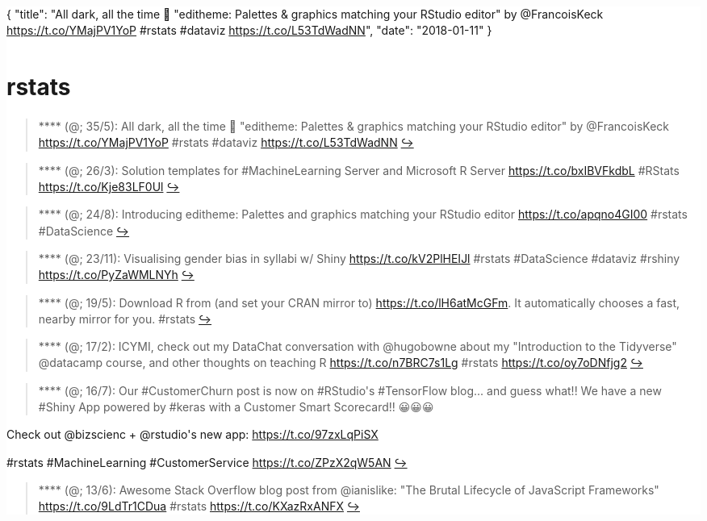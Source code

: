 {
  "title": "All dark, all the time 🌚 \"editheme: Palettes &amp; graphics matching your RStudio editor\" by @FrancoisKeck https://t.co/YMajPV1YoP #rstats #dataviz https://t.co/L53TdWadNN",
  "date": "2018-01-11"
}

# rstats

> **** (@; 35/5): All dark, all the time 🌚 "editheme: Palettes &amp; graphics matching your RStudio editor" by @FrancoisKeck https://t.co/YMajPV1YoP #rstats #dataviz https://t.co/L53TdWadNN  [&#8618;](https://twitter.com/dataandme/status/951514608434647040)




> **** (@; 26/3): Solution templates for #MachineLearning Server and Microsoft R Server
https://t.co/bxIBVFkdbL
#RStats https://t.co/Kje83LF0Ul  [&#8618;](https://twitter.com/dataandme/status/951475629576335360)




> **** (@; 24/8): Introducing editheme: Palettes and graphics matching your RStudio editor https://t.co/apqno4GI00 #rstats #DataScience  [&#8618;](https://twitter.com/dataandme/status/951480952517201920)




> **** (@; 23/11): Visualising gender bias in syllabi w/ Shiny https://t.co/kV2PlHEIJl #rstats #DataScience #dataviz #rshiny https://t.co/PyZaWMLNYh  [&#8618;](https://twitter.com/dataandme/status/951469117894209537)




> **** (@; 19/5): Download R from (and set your CRAN mirror to) https://t.co/lH6atMcGFm. It automatically chooses a fast, nearby mirror for you. #rstats  [&#8618;](https://twitter.com/dataandme/status/951498944432910336)




> **** (@; 17/2): ICYMI, check out my DataChat conversation with @hugobowne about my "Introduction to the Tidyverse" @datacamp course, and other thoughts on teaching R https://t.co/n7BRC7s1Lg #rstats https://t.co/oy7oDNfjg2  [&#8618;](https://twitter.com/dataandme/status/951486676865617920)




> **** (@; 16/7): Our #CustomerChurn post is now on #RStudio's #TensorFlow blog... and guess what!! We have a new #Shiny App powered by #keras with a Customer Smart Scorecard!! 😀😀😀
>
Check out @bizscienc + @rstudio's new app: https://t.co/97zxLqPiSX
>
#rstats #MachineLearning #CustomerService https://t.co/ZPzX2qW5AN  [&#8618;](https://twitter.com/dataandme/status/951467008687820805)




> **** (@; 13/6): Awesome Stack Overflow blog post from @ianislike: "The Brutal Lifecycle of JavaScript Frameworks" https://t.co/9LdTr1CDua #rstats https://t.co/KXazRxANFX  [&#8618;](https://twitter.com/dataandme/status/951477733229547520)
